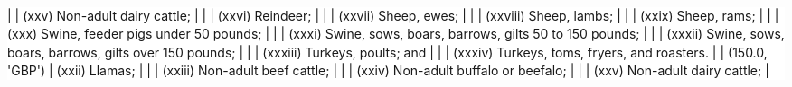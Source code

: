|                      |                 (xxv) Non-adult dairy cattle;                                                                                                                                                                                                                                                                                                                                                       |
|                      |                 (xxvi) Reindeer;                                                                                                                                                                                                                                                                                                                                                                    |
|                      |                 (xxvii) Sheep, ewes;                                                                                                                                                                                                                                                                                                                                                                |
|                      |                 (xxviii) Sheep, lambs;                                                                                                                                                                                                                                                                                                                                                              |
|                      |                 (xxix) Sheep, rams;                                                                                                                                                                                                                                                                                                                                                                 |
|                      |                 (xxx) Swine, feeder pigs under 50 pounds;                                                                                                                                                                                                                                                                                                                                           |
|                      |                 (xxxi) Swine, sows, boars, barrows, gilts 50 to 150 pounds;                                                                                                                                                                                                                                                                                                                         |
|                      |                 (xxxii) Swine, sows, boars, barrows, gilts over 150 pounds;                                                                                                                                                                                                                                                                                                                         |
|                      |                 (xxxiii) Turkeys, poults; and                                                                                                                                                                                                                                                                                                                                                       |
|                      |                 (xxxiv) Turkeys, toms, fryers, and roasters.                                                                                                                                                                                                                                                                                                                                        |
| (150.0, 'GBP')       | (xxii) Llamas;                                                                                                                                                                                                                                                                                                                                                                                      |
|                      |                 (xxiii) Non-adult beef cattle;                                                                                                                                                                                                                                                                                                                                                      |
|                      |                 (xxiv) Non-adult buffalo or beefalo;                                                                                                                                                                                                                                                                                                                                                |
|                      |                 (xxv) Non-adult dairy cattle;                                                                                                                                                                                                                                                                                                                                                       |